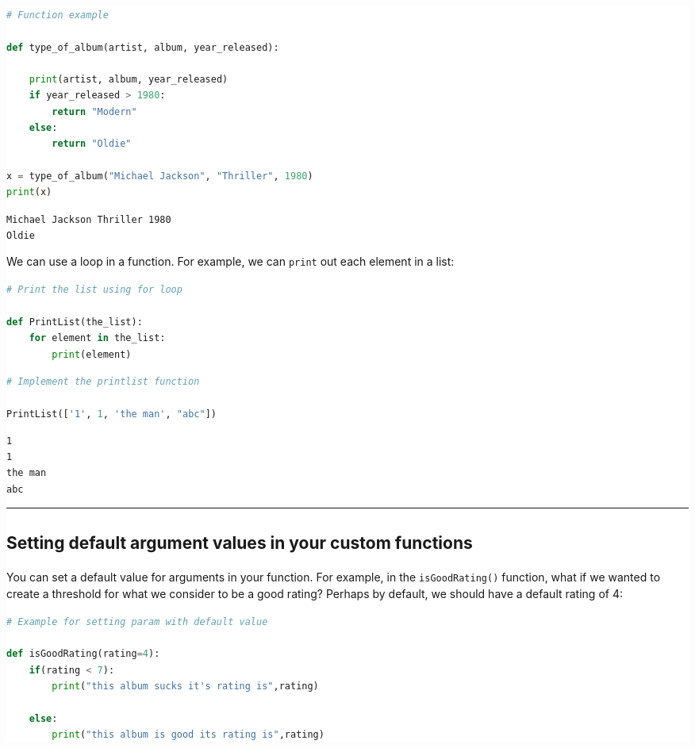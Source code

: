 
```python
# Function example

def type_of_album(artist, album, year_released):
    
    print(artist, album, year_released)
    if year_released > 1980:
        return "Modern"
    else:
        return "Oldie"
    
x = type_of_album("Michael Jackson", "Thriller", 1980)
print(x)
```

    Michael Jackson Thriller 1980
    Oldie


We can use a loop in a function. For example, we can <code>print</code> out each element in a list:



```python
# Print the list using for loop

def PrintList(the_list):
    for element in the_list:
        print(element)
```


```python
# Implement the printlist function

PrintList(['1', 1, 'the man', "abc"])
```

    1
    1
    the man
    abc


<hr>


<h2 id="default">Setting default argument values in your custom functions</h2>


You can set a default value for arguments in your function. For example, in the <code>isGoodRating()</code> function, what if we wanted to create a threshold for what we consider to be a good rating? Perhaps by default, we should have a default rating of 4:



```python
# Example for setting param with default value

def isGoodRating(rating=4): 
    if(rating < 7):
        print("this album sucks it's rating is",rating)
        
    else:
        print("this album is good its rating is",rating)

```

